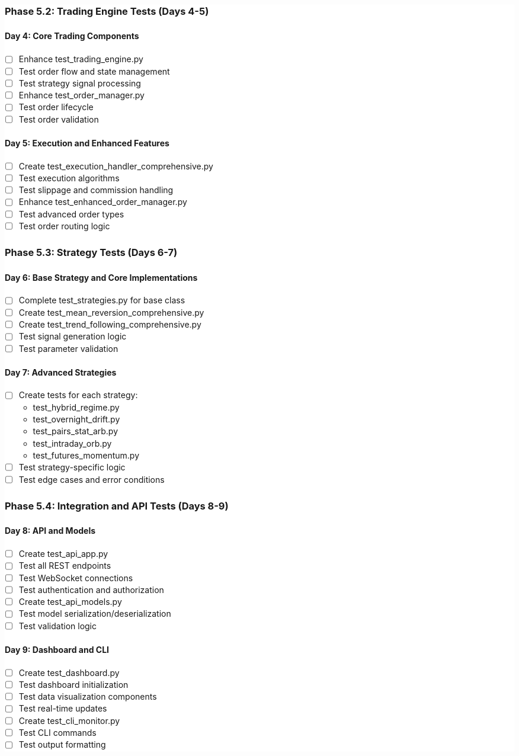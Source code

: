 ### Phase 5.2: Trading Engine Tests (Days 4-5)
#### Day 4: Core Trading Components
- [ ] Enhance test_trading_engine.py
- [ ] Test order flow and state management
- [ ] Test strategy signal processing
- [ ] Enhance test_order_manager.py
- [ ] Test order lifecycle
- [ ] Test order validation

#### Day 5: Execution and Enhanced Features
- [ ] Create test_execution_handler_comprehensive.py
- [ ] Test execution algorithms
- [ ] Test slippage and commission handling
- [ ] Enhance test_enhanced_order_manager.py
- [ ] Test advanced order types
- [ ] Test order routing logic

### Phase 5.3: Strategy Tests (Days 6-7)
#### Day 6: Base Strategy and Core Implementations
- [ ] Complete test_strategies.py for base class
- [ ] Create test_mean_reversion_comprehensive.py
- [ ] Create test_trend_following_comprehensive.py
- [ ] Test signal generation logic
- [ ] Test parameter validation

#### Day 7: Advanced Strategies
- [ ] Create tests for each strategy:
  - test_hybrid_regime.py
  - test_overnight_drift.py
  - test_pairs_stat_arb.py
  - test_intraday_orb.py
  - test_futures_momentum.py
- [ ] Test strategy-specific logic
- [ ] Test edge cases and error conditions

### Phase 5.4: Integration and API Tests (Days 8-9)
#### Day 8: API and Models
- [ ] Create test_api_app.py
- [ ] Test all REST endpoints
- [ ] Test WebSocket connections
- [ ] Test authentication and authorization
- [ ] Create test_api_models.py
- [ ] Test model serialization/deserialization
- [ ] Test validation logic

#### Day 9: Dashboard and CLI
- [ ] Create test_dashboard.py
- [ ] Test dashboard initialization
- [ ] Test data visualization components
- [ ] Test real-time updates
- [ ] Create test_cli_monitor.py
- [ ] Test CLI commands
- [ ] Test output formatting
